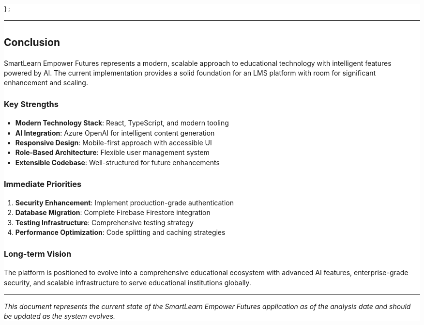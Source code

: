 ```typescript
};
```

---

## Conclusion

SmartLearn Empower Futures represents a modern, scalable approach to educational technology with intelligent features powered by AI. The current implementation provides a solid foundation for an LMS platform with room for significant enhancement and scaling.

### Key Strengths
- **Modern Technology Stack**: React, TypeScript, and modern tooling
- **AI Integration**: Azure OpenAI for intelligent content generation
- **Responsive Design**: Mobile-first approach with accessible UI
- **Role-Based Architecture**: Flexible user management system
- **Extensible Codebase**: Well-structured for future enhancements

### Immediate Priorities
1. **Security Enhancement**: Implement production-grade authentication
2. **Database Migration**: Complete Firebase Firestore integration
3. **Testing Infrastructure**: Comprehensive testing strategy
4. **Performance Optimization**: Code splitting and caching strategies

### Long-term Vision
The platform is positioned to evolve into a comprehensive educational ecosystem with advanced AI features, enterprise-grade security, and scalable infrastructure to serve educational institutions globally.

---

*This document represents the current state of the SmartLearn Empower Futures application as of the analysis date and should be updated as the system evolves.*